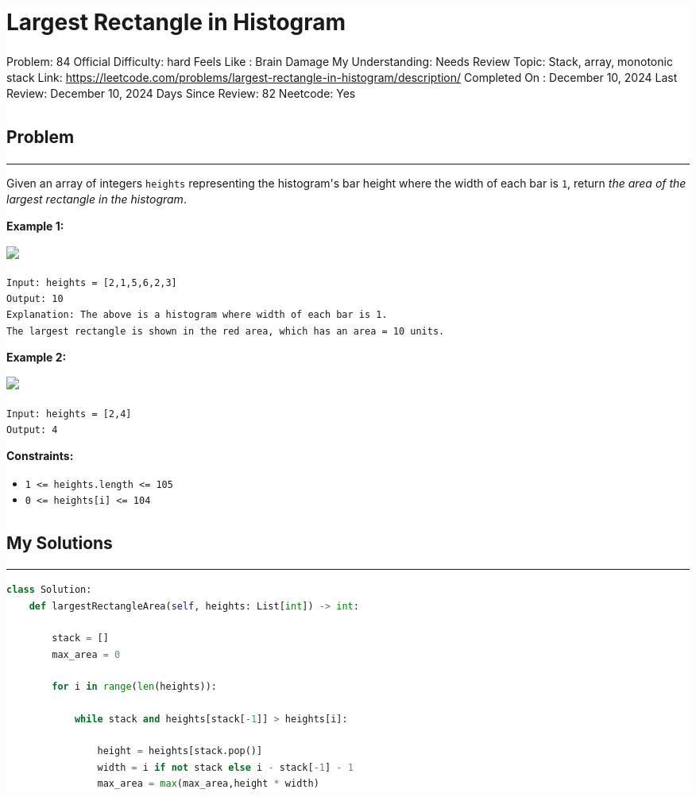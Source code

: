 # Largest Rectangle in Histogram

Problem: 84
Official Difficulty: hard
Feels Like : Brain Damage
My Understanding: Needs Review
Topic: Stack, array, monotonic stack
Link: https://leetcode.com/problems/largest-rectangle-in-histogram/description/
Completed On : December 10, 2024
Last Review: December 10, 2024
Days Since Review: 82
Neetcode: Yes

## Problem

---

Given an array of integers `heights` representing the histogram's bar height where the width of each bar is `1`, return *the area of the largest rectangle in the histogram*.

**Example 1:**

![](https://assets.leetcode.com/uploads/2021/01/04/histogram.jpg)

```
Input: heights = [2,1,5,6,2,3]
Output: 10
Explanation: The above is a histogram where width of each bar is 1.
The largest rectangle is shown in the red area, which has an area = 10 units.

```

**Example 2:**

![](https://assets.leetcode.com/uploads/2021/01/04/histogram-1.jpg)

```
Input: heights = [2,4]
Output: 4

```

**Constraints:**

- `1 <= heights.length <= 105`
- `0 <= heights[i] <= 104`

## My Solutions

---

```python
class Solution:
    def largestRectangleArea(self, heights: List[int]) -> int:

        stack = []
        max_area = 0

        for i in range(len(heights)):

            while stack and heights[stack[-1]] > heights[i]:

                height = heights[stack.pop()]
                width = i if not stack else i - stack[-1] - 1
                max_area = max(max_area,height * width)

```